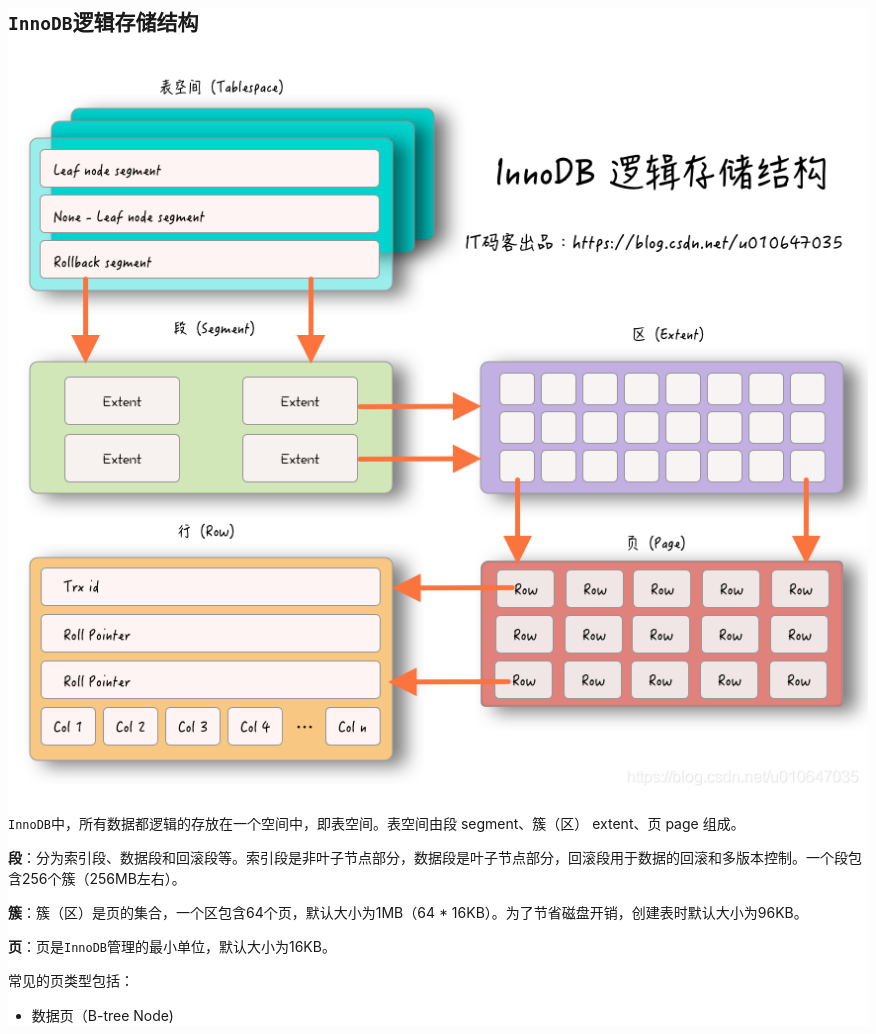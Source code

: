 ## `InnoDB`逻辑存储结构



![innodb逻辑存储结构](InnoDB.assets/2020032114540277.png)

`InnoDB`中，所有数据都逻辑的存放在一个空间中，即表空间。表空间由段 segment、簇（区） extent、页 page 组成。

**段**：分为索引段、数据段和回滚段等。索引段是非叶子节点部分，数据段是叶子节点部分，回滚段用于数据的回滚和多版本控制。一个段包含256个簇（256MB左右）。

**簇**：簇（区）是页的集合，一个区包含64个页，默认大小为1MB（64 * 16KB）。为了节省磁盘开销，创建表时默认大小为96KB。

**页**：页是`InnoDB`管理的最小单位，默认大小为16KB。

常见的页类型包括：

- 数据页（B-tree Node)
